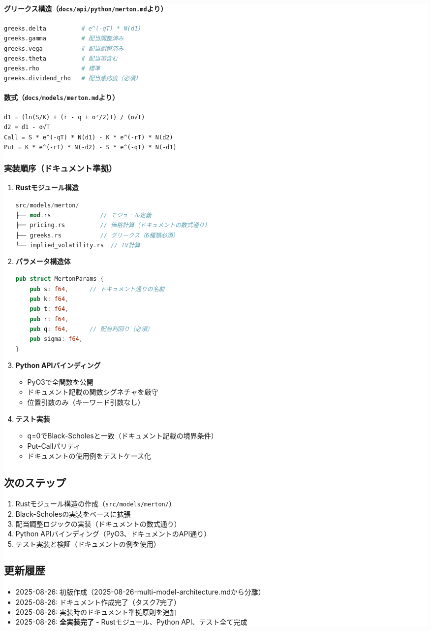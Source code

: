 #### グリークス構造（`docs/api/python/merton.md`より）
```python
greeks.delta          # e^(-qT) * N(d1)
greeks.gamma          # 配当調整済み
greeks.vega           # 配当調整済み
greeks.theta          # 配当項含む
greeks.rho            # 標準
greeks.dividend_rho   # 配当感応度（必須）
```

#### 数式（`docs/models/merton.md`より）
```
d1 = (ln(S/K) + (r - q + σ²/2)T) / (σ√T)
d2 = d1 - σ√T
Call = S * e^(-qT) * N(d1) - K * e^(-rT) * N(d2)
Put = K * e^(-rT) * N(-d2) - S * e^(-qT) * N(-d1)
```

### 実装順序（ドキュメント準拠）

1. **Rustモジュール構造**
   ```rust
   src/models/merton/
   ├── mod.rs              // モジュール定義
   ├── pricing.rs          // 価格計算（ドキュメントの数式通り）
   ├── greeks.rs           // グリークス（6種類必須）
   └── implied_volatility.rs  // IV計算
   ```

2. **パラメータ構造体**
   ```rust
   pub struct MertonParams {
       pub s: f64,      // ドキュメント通りの名前
       pub k: f64,
       pub t: f64,
       pub r: f64,
       pub q: f64,      // 配当利回り（必須）
       pub sigma: f64,
   }
   ```

3. **Python APIバインディング**
   - PyO3で全関数を公開
   - ドキュメント記載の関数シグネチャを厳守
   - 位置引数のみ（キーワード引数なし）

4. **テスト実装**
   - q=0でBlack-Scholesと一致（ドキュメント記載の境界条件）
   - Put-Callパリティ
   - ドキュメントの使用例をテストケース化

## 次のステップ

1. Rustモジュール構造の作成（`src/models/merton/`）
2. Black-Scholesの実装をベースに拡張
3. 配当調整ロジックの実装（ドキュメントの数式通り）
4. Python APIバインディング（PyO3、ドキュメントのAPI通り）
5. テスト実装と検証（ドキュメントの例を使用）

## 更新履歴

- 2025-08-26: 初版作成（2025-08-26-multi-model-architecture.mdから分離）
- 2025-08-26: ドキュメント作成完了（タスク7完了）
- 2025-08-26: 実装時のドキュメント準拠原則を追加
- 2025-08-26: **全実装完了** - Rustモジュール、Python API、テスト全て完成